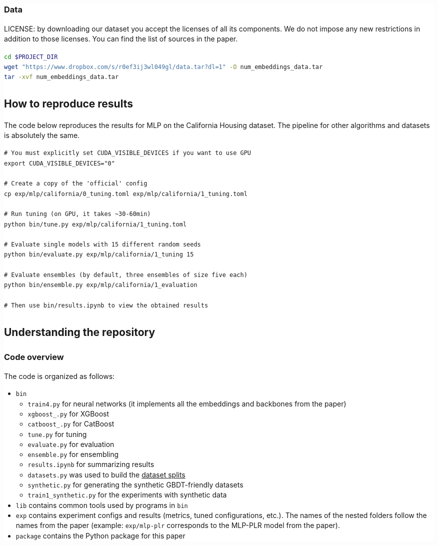 ### Data

LICENSE: by downloading our dataset you accept the licenses of all its components.
We do not impose any new restrictions in addition to those licenses.
You can find the list of sources in the paper.

```bash
cd $PROJECT_DIR
wget "https://www.dropbox.com/s/r0ef3ij3wl049gl/data.tar?dl=1" -O num_embeddings_data.tar
tar -xvf num_embeddings_data.tar
```

## How to reproduce results

The code below reproduces the results for MLP on the California Housing dataset. The pipeline for other algorithms and datasets is absolutely the same.

```
# You must explicitly set CUDA_VISIBLE_DEVICES if you want to use GPU
export CUDA_VISIBLE_DEVICES="0"

# Create a copy of the 'official' config
cp exp/mlp/california/0_tuning.toml exp/mlp/california/1_tuning.toml

# Run tuning (on GPU, it takes ~30-60min)
python bin/tune.py exp/mlp/california/1_tuning.toml

# Evaluate single models with 15 different random seeds
python bin/evaluate.py exp/mlp/california/1_tuning 15

# Evaluate ensembles (by default, three ensembles of size five each)
python bin/ensemble.py exp/mlp/california/1_evaluation

# Then use bin/results.ipynb to view the obtained results
```

## Understanding the repository

### Code overview
The code is organized as follows:
- `bin`
    - `train4.py` for neural networks (it implements all the embeddings and backbones from the paper)
    - `xgboost_.py` for XGBoost
    - `catboost_.py` for CatBoost
    - `tune.py` for tuning
    - `evaluate.py` for evaluation
    - `ensemble.py` for ensembling
    - `results.ipynb` for summarizing results
    - `datasets.py` was used to build the [dataset splits](#data)
    - `synthetic.py` for generating the synthetic GBDT-friendly datasets
    - `train1_synthetic.py` for the experiments with synthetic data
- `lib` contains common tools used by programs in `bin`
- `exp` contains experiment configs and results (metrics, tuned configurations, etc.). The names of the nested folders follow the names from the paper (example: `exp/mlp-plr` corresponds to the MLP-PLR model from the paper).
- `package` contains the Python package for this paper
